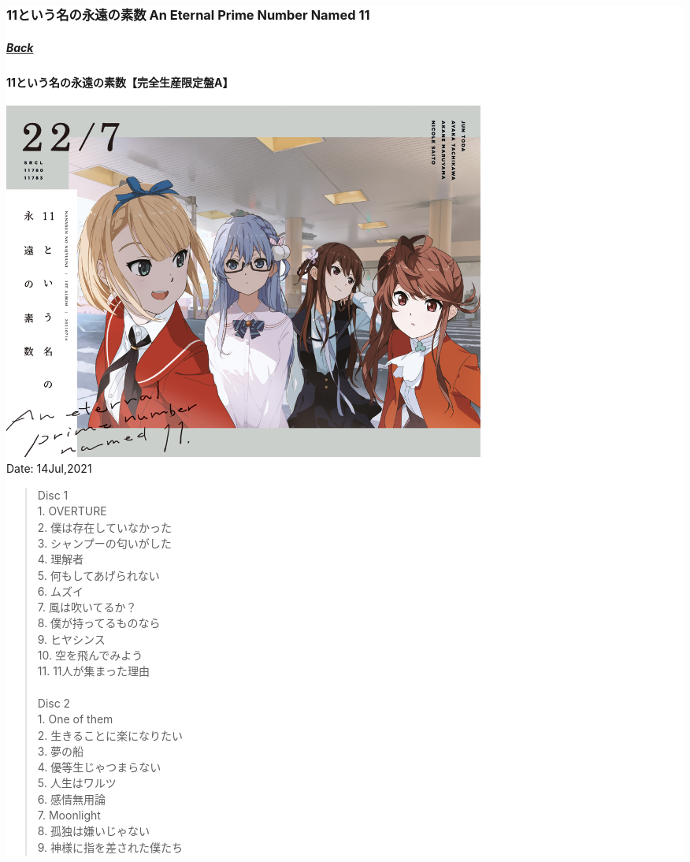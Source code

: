 ### 11という名の永遠の素数 An Eternal Prime Number Named 11
##### [Back](Music_List.md)

#### 11という名の永遠の素数【完全生産限定盤A】
<img src="../../Img/Music/AnEternalPrimeNumberNamed11_CompleteA.jpg" width="70%"><br>
Date: 14Jul,2021<br>
<p><blockquote>
Disc 1<br>
1. OVERTURE<br>
2. 僕は存在していなかった<br>
3. シャンプーの匂いがした<br>
4. 理解者<br>
5. 何もしてあげられない<br>
6. ムズイ<br>
7. 風は吹いてるか？<br>
8. 僕が持ってるものなら<br>
9. ヒヤシンス<br>
10. 空を飛んでみよう<br>
11. 11人が集まった理由<br>
<br>
Disc 2<br>
1. One of them<br>
2. 生きることに楽になりたい<br>
3. 夢の船<br>
4. 優等生じゃつまらない<br>
5. 人生はワルツ<br>
6. 感情無用論<br>
7. Moonlight<br>
8. 孤独は嫌いじゃない<br>
9. 神様に指を差された僕たち<br>